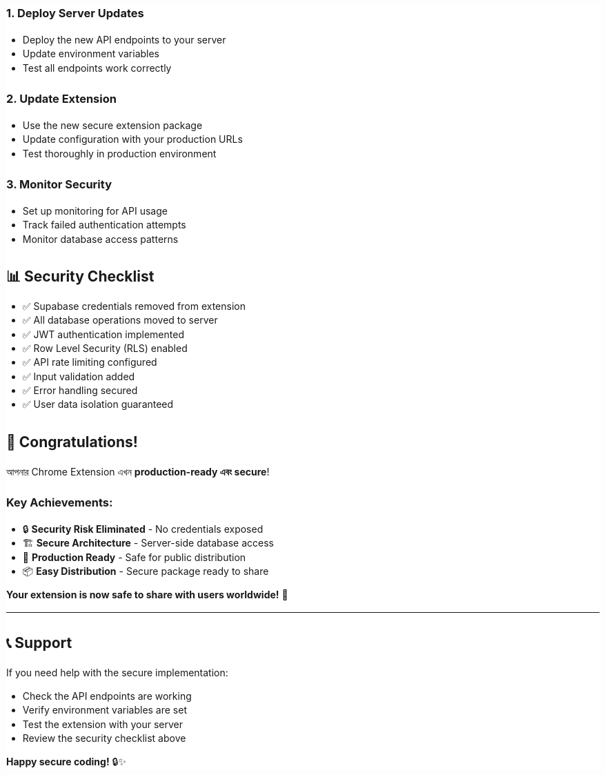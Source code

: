 ### **1. Deploy Server Updates**
- Deploy the new API endpoints to your server
- Update environment variables
- Test all endpoints work correctly

### **2. Update Extension**
- Use the new secure extension package
- Update configuration with your production URLs
- Test thoroughly in production environment

### **3. Monitor Security**
- Set up monitoring for API usage
- Track failed authentication attempts
- Monitor database access patterns

## 📊 **Security Checklist**

- ✅ Supabase credentials removed from extension
- ✅ All database operations moved to server
- ✅ JWT authentication implemented
- ✅ Row Level Security (RLS) enabled
- ✅ API rate limiting configured
- ✅ Input validation added
- ✅ Error handling secured
- ✅ User data isolation guaranteed

## 🎉 **Congratulations!**

আপনার Chrome Extension এখন **production-ready এবং secure**! 

### **Key Achievements:**
- 🔒 **Security Risk Eliminated** - No credentials exposed
- 🏗️ **Secure Architecture** - Server-side database access
- 🚀 **Production Ready** - Safe for public distribution
- 📦 **Easy Distribution** - Secure package ready to share

**Your extension is now safe to share with users worldwide!** 🌟

---

## 📞 **Support**

If you need help with the secure implementation:
- Check the API endpoints are working
- Verify environment variables are set
- Test the extension with your server
- Review the security checklist above

**Happy secure coding!** 🔒✨
